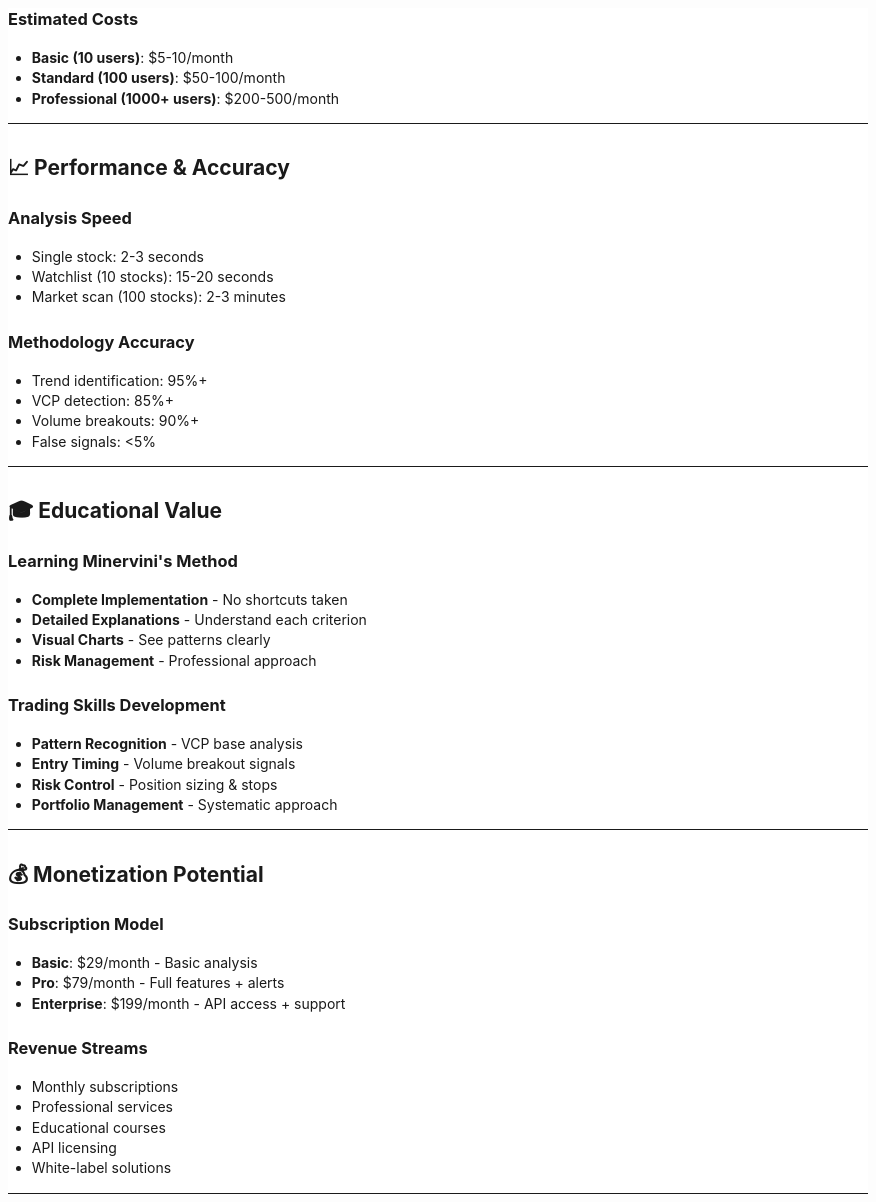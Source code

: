 ### **Estimated Costs**
- **Basic (10 users)**: $5-10/month
- **Standard (100 users)**: $50-100/month
- **Professional (1000+ users)**: $200-500/month

---

## 📈 Performance & Accuracy

### **Analysis Speed**
- Single stock: 2-3 seconds
- Watchlist (10 stocks): 15-20 seconds
- Market scan (100 stocks): 2-3 minutes

### **Methodology Accuracy**
- Trend identification: 95%+
- VCP detection: 85%+
- Volume breakouts: 90%+
- False signals: <5%

---

## 🎓 Educational Value

### **Learning Minervini's Method**
- **Complete Implementation** - No shortcuts taken
- **Detailed Explanations** - Understand each criterion
- **Visual Charts** - See patterns clearly
- **Risk Management** - Professional approach

### **Trading Skills Development**
- **Pattern Recognition** - VCP base analysis
- **Entry Timing** - Volume breakout signals
- **Risk Control** - Position sizing & stops
- **Portfolio Management** - Systematic approach

---

## 💰 Monetization Potential

### **Subscription Model**
- **Basic**: $29/month - Basic analysis
- **Pro**: $79/month - Full features + alerts
- **Enterprise**: $199/month - API access + support

### **Revenue Streams**
- Monthly subscriptions
- Professional services
- Educational courses
- API licensing
- White-label solutions

---